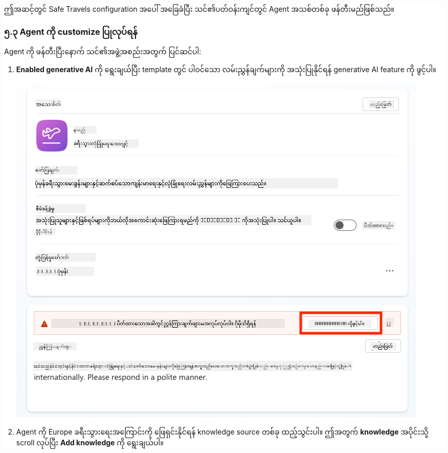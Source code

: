 ဤအဆင့်တွင် Safe Travels configuration အပေါ် အခြေခံပြီး သင်၏ပတ်ဝန်းကျင်တွင် Agent အသစ်တစ်ခု ဖန်တီးမည်ဖြစ်သည်။

### ၅.၃ Agent ကို customize ပြုလုပ်ရန်

Agent ကို ဖန်တီးပြီးနောက် သင်၏အဖွဲ့အစည်းအတွက် ပြင်ဆင်ပါ:

1. **Enabled generative AI** ကို ရွေးချယ်ပြီး template တွင် ပါဝင်သော လမ်းညွှန်ချက်များကို အသုံးပြုနိုင်ရန် generative AI feature ကို ဖွင့်ပါ။  

    ![Generative Answers ကို ဖွင့်ပါ](../../../../../translated_images/gen-answers.7e91d692123771a60b0b944956472a1323857f61ffa2c32231f12eeb9bec341c.my.png)

1. Agent ကို Europe ခရီးသွားရေးအကြောင်းကို ဖြေရှင်းနိုင်ရန် knowledge source တစ်ခု ထည့်သွင်းပါ။ ဤအတွက် **knowledge** အပိုင်းသို့ scroll လုပ်ပြီး **Add knowledge** ကို ရွေးချယ်ပါ။  
